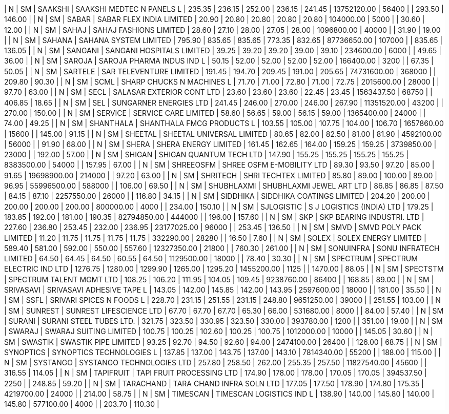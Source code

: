| N | SM | SAAKSHI | SAAKSHI MEDTEC N PANELS L | 235.35 | 236.15 | 252.00 | 236.15 | 241.45 | 13752120.00 | 56400 |  | 293.50 | 146.00 |
| N | SM | SABAR | SABAR FLEX INDIA LIMITED | 20.90 | 20.80 | 20.80 | 20.80 | 20.80 | 104000.00 | 5000 |  | 30.60 | 12.00 |
| N | SM | SAHAJ | SAHAJ FASHIONS LIMITED | 28.60 | 27.10 | 28.00 | 27.05 | 28.00 | 1096800.00 | 40000 |  | 31.90 | 19.00 |
| N | SM | SAHANA | SAHANA SYSTEM LIMITED | 795.90 | 835.65 | 835.65 | 773.35 | 832.65 | 87736650.00 | 107000 |  | 835.65 | 136.05 |
| N | SM | SANGANI | SANGANI HOSPITALS LIMITED | 39.25 | 39.20 | 39.20 | 39.00 | 39.10 | 234600.00 | 6000 |  | 49.65 | 36.00 |
| N | SM | SAROJA | SAROJA PHARMA INDUS IND L | 50.15 | 52.00 | 52.00 | 52.00 | 52.00 | 166400.00 | 3200 |  | 67.35 | 50.05 |
| N | SM | SARTELE | SAR TELEVENTURE LIMITED | 191.45 | 194.70 | 209.45 | 191.00 | 205.65 | 74731600.00 | 368000 |  | 209.80 | 90.30 |
| N | SM | SCML | SHARP CHUCKS N MACHINES L | 71.70 | 71.00 | 72.80 | 71.00 | 72.75 | 2015600.00 | 28000 |  | 97.70 | 63.00 |
| N | SM | SECL | SALASAR EXTERIOR CONT LTD | 23.60 | 23.60 | 23.60 | 22.45 | 23.45 | 1563437.50 | 68750 |  | 406.85 | 18.65 |
| N | SM | SEL | SUNGARNER ENERGIES LTD | 241.45 | 246.00 | 270.00 | 246.00 | 267.90 | 11351520.00 | 43200 |  | 270.00 | 150.00 |
| N | SM | SERVICE | SERVICE CARE LIMITED | 58.60 | 56.65 | 59.00 | 56.15 | 59.00 | 1365400.00 | 24000 |  | 74.00 | 49.25 |
| N | SM | SHANTHALA | SHANTHALA FMCG PRODUCTS L | 103.55 | 105.00 | 107.75 | 104.00 | 106.70 | 1657860.00 | 15600 |  | 145.00 | 91.15 |
| N | SM | SHEETAL | SHEETAL UNIVERSAL LIMITED | 80.65 | 82.00 | 82.50 | 81.00 | 81.90 | 4592100.00 | 56000 |  | 91.90 | 68.00 |
| N | SM | SHERA | SHERA ENERGY LIMITED | 161.45 | 162.65 | 164.00 | 159.25 | 159.25 | 3739850.00 | 23000 |  | 192.00 | 57.00 |
| N | SM | SHIGAN | SHIGAN QUANTUM TECH LTD | 147.90 | 155.25 | 155.25 | 155.25 | 155.25 | 8383500.00 | 54000 |  | 157.95 | 67.00 |
| N | SM | SHREEOSFM | SHREE OSFM E-MOBILITY LTD | 89.30 | 93.50 | 97.20 | 85.00 | 91.65 | 19698900.00 | 214000 |  | 97.20 | 63.00 |
| N | SM | SHRITECH | SHRI TECHTEX LIMITED | 85.80 | 89.00 | 100.00 | 89.00 | 96.95 | 55996500.00 | 588000 |  | 106.00 | 69.50 |
| N | SM | SHUBHLAXMI | SHUBHLAXMI JEWEL ART LTD | 86.85 | 86.85 | 87.50 | 84.15 | 87.10 | 2257550.00 | 26000 |  | 116.80 | 34.15 |
| N | SM | SIDDHIKA | SIDDHIKA COATINGS LIMITED | 204.20 | 200.00 | 200.00 | 200.00 | 200.00 | 800000.00 | 4000 |  | 234.00 | 150.10 |
| N | SM | SJLOGISTIC | S J LOGISTICS (INDIA) LTD | 179.25 | 183.85 | 192.00 | 181.00 | 190.35 | 82794850.00 | 444000 |  | 196.00 | 157.60 |
| N | SM | SKP | SKP BEARING INDUSTRI. LTD | 227.60 | 236.80 | 253.45 | 232.00 | 236.95 | 23177025.00 | 96000 |  | 253.45 | 136.50 |
| N | SM | SMVD | SMVD POLY PACK LIMITED | 11.20 | 11.75 | 11.75 | 11.75 | 11.75 | 332290.00 | 28280 |  | 16.50 | 7.60 |
| N | SM | SOLEX | SOLEX ENERGY LIMITED | 589.40 | 581.00 | 592.00 | 550.00 | 557.60 | 12327350.00 | 21800 |  | 760.30 | 261.00 |
| N | SM | SONUINFRA | SONU INFRATECH LIMITED | 64.50 | 64.45 | 64.50 | 60.55 | 64.50 | 1129500.00 | 18000 |  | 78.40 | 30.30 |
| N | SM | SPECTRUM | SPECTRUM ELECTRIC IND LTD | 1276.75 | 1280.00 | 1299.90 | 1265.00 | 1295.20 | 1455200.00 | 1125 |  | 1470.00 | 88.05 |
| N | SM | SPECTSTM | SPECTRUM TALENT MGMT LTD | 108.25 | 106.20 | 111.95 | 104.05 | 109.45 | 9238760.00 | 86400 |  | 168.85 | 89.00 |
| N | SM | SRIVASAVI | SRIVASAVI ADHESIVE TAPE L | 143.05 | 142.00 | 145.85 | 142.00 | 143.95 | 2597600.00 | 18000 |  | 181.00 | 35.50 |
| N | SM | SSFL | SRIVARI SPICES N FOODS L | 228.70 | 231.15 | 251.55 | 231.15 | 248.80 | 9651250.00 | 39000 |  | 251.55 | 103.00 |
| N | SM | SUNREST | SUNREST LIFESCIENCE LTD | 67.70 | 67.70 | 67.70 | 65.30 | 66.00 | 531680.00 | 8000 |  | 84.00 | 57.40 |
| N | SM | SURANI | SURANI STEEL TUBES LTD. | 321.75 | 323.50 | 330.95 | 323.50 | 330.00 | 393780.00 | 1200 |  | 351.00 | 19.00 |
| N | SM | SWARAJ | SWARAJ SUITING LIMITED | 100.75 | 100.25 | 102.60 | 100.25 | 100.75 | 1012000.00 | 10000 |  | 145.05 | 30.60 |
| N | SM | SWASTIK | SWASTIK PIPE LIMITED | 93.25 | 92.70 | 94.50 | 92.60 | 94.00 | 2474100.00 | 26400 |  | 126.00 | 68.75 |
| N | SM | SYNOPTICS | SYNOPTICS TECHNOLOGIES L | 137.85 | 137.00 | 143.75 | 137.00 | 143.10 | 7814340.00 | 55200 |  | 188.00 | 115.00 |
| N | SM | SYSTANGO | SYSTANGO TECHNOLOGIES LTD | 257.80 | 258.50 | 262.00 | 255.35 | 257.50 | 11827540.00 | 45600 |  | 316.55 | 114.05 |
| N | SM | TAPIFRUIT | TAPI FRUIT PROCESSING LTD | 174.90 | 178.00 | 178.00 | 170.05 | 170.05 | 394537.50 | 2250 |  | 248.85 | 59.20 |
| N | SM | TARACHAND | TARA CHAND INFRA SOLN LTD | 177.05 | 177.50 | 178.90 | 174.80 | 175.35 | 4219700.00 | 24000 |  | 214.00 | 58.75 |
| N | SM | TIMESCAN | TIMESCAN LOGISTICS IND L | 138.90 | 140.00 | 145.80 | 140.00 | 145.80 | 577100.00 | 4000 |  | 203.70 | 110.30 |